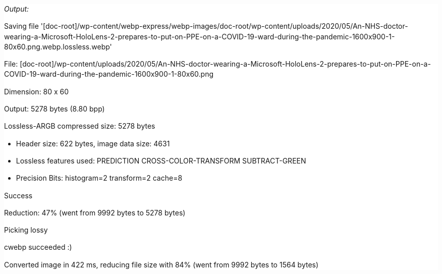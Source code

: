 
*Output:* 

Saving file '[doc-root]/wp-content/webp-express/webp-images/doc-root/wp-content/uploads/2020/05/An-NHS-doctor-wearing-a-Microsoft-HoloLens-2-prepares-to-put-on-PPE-on-a-COVID-19-ward-during-the-pandemic-1600x900-1-80x60.png.webp.lossless.webp'

File:      [doc-root]/wp-content/uploads/2020/05/An-NHS-doctor-wearing-a-Microsoft-HoloLens-2-prepares-to-put-on-PPE-on-a-COVID-19-ward-during-the-pandemic-1600x900-1-80x60.png

Dimension: 80 x 60

Output:    5278 bytes (8.80 bpp)

Lossless-ARGB compressed size: 5278 bytes

  * Header size: 622 bytes, image data size: 4631

  * Lossless features used: PREDICTION CROSS-COLOR-TRANSFORM SUBTRACT-GREEN

  * Precision Bits: histogram=2 transform=2 cache=8


Success

Reduction: 47% (went from 9992 bytes to 5278 bytes)


Picking lossy

cwebp succeeded :)


Converted image in 422 ms, reducing file size with 84% (went from 9992 bytes to 1564 bytes)


